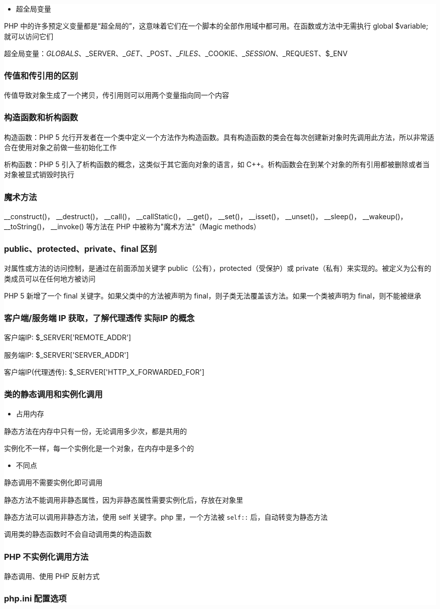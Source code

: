 - 超全局变量

PHP 中的许多预定义变量都是“超全局的”，这意味着它们在一个脚本的全部作用域中都可用。在函数或方法中无需执行 global $variable; 就可以访问它们

超全局变量：$GLOBALS、$\_SERVER、$\_GET、$\_POST、$\_FILES、$\_COOKIE、$\_SESSION、$\_REQUEST、$\_ENV

### 传值和传引用的区别

传值导致对象生成了一个拷贝，传引用则可以用两个变量指向同一个内容

### 构造函数和析构函数

构造函数：PHP 5 允行开发者在一个类中定义一个方法作为构造函数。具有构造函数的类会在每次创建新对象时先调用此方法，所以非常适合在使用对象之前做一些初始化工作

析构函数：PHP 5 引入了析构函数的概念，这类似于其它面向对象的语言，如 C++。析构函数会在到某个对象的所有引用都被删除或者当对象被显式销毁时执行

### 魔术方法

\_\_construct()， \_\_destruct()， \_\_call()， \_\_callStatic()， \_\_get()， \_\_set()， \_\_isset()， \_\_unset()， \_\_sleep()， \_\_wakeup()， \_\_toString()， \_\_invoke() 等方法在 PHP 中被称为"魔术方法"（Magic methods）

### public、protected、private、final 区别

对属性或方法的访问控制，是通过在前面添加关键字 public（公有），protected（受保护）或 private（私有）来实现的。被定义为公有的类成员可以在任何地方被访问

PHP 5 新增了一个 final 关键字。如果父类中的方法被声明为 final，则子类无法覆盖该方法。如果一个类被声明为 final，则不能被继承

### 客户端/服务端 IP 获取，了解代理透传 实际IP 的概念

客户端IP: $\_SERVER['REMOTE_ADDR']

服务端IP: $\_SERVER['SERVER_ADDR']

客户端IP(代理透传): $\_SERVER['HTTP_X_FORWARDED_FOR']

### 类的静态调用和实例化调用

- 占用内存

静态方法在内存中只有一份，无论调用多少次，都是共用的

实例化不一样，每一个实例化是一个对象，在内存中是多个的

- 不同点

静态调用不需要实例化即可调用

静态方法不能调用非静态属性，因为非静态属性需要实例化后，存放在对象里

静态方法可以调用非静态方法，使用 self 关键字。php 里，一个方法被 `self::` 后，自动转变为静态方法

调用类的静态函数时不会自动调用类的构造函数

### PHP 不实例化调用方法

静态调用、使用 PHP 反射方式

### php.ini 配置选项
